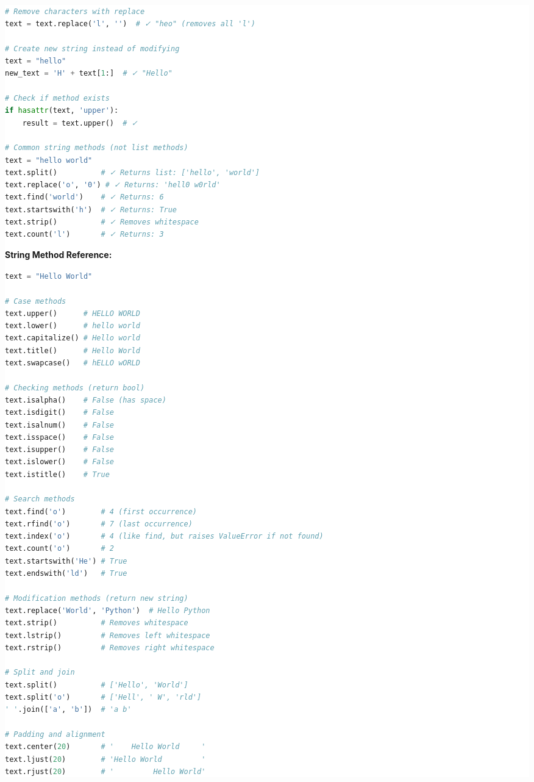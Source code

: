 ```python
# Remove characters with replace
text = text.replace('l', '')  # ✓ "heo" (removes all 'l')

# Create new string instead of modifying
text = "hello"
new_text = 'H' + text[1:]  # ✓ "Hello"

# Check if method exists
if hasattr(text, 'upper'):
    result = text.upper()  # ✓

# Common string methods (not list methods)
text = "hello world"
text.split()          # ✓ Returns list: ['hello', 'world']
text.replace('o', '0') # ✓ Returns: 'hell0 w0rld'
text.find('world')    # ✓ Returns: 6
text.startswith('h')  # ✓ Returns: True
text.strip()          # ✓ Removes whitespace
text.count('l')       # ✓ Returns: 3
```

**String Method Reference:**
```python
text = "Hello World"

# Case methods
text.upper()      # HELLO WORLD
text.lower()      # hello world
text.capitalize() # Hello world
text.title()      # Hello World
text.swapcase()   # hELLO wORLD

# Checking methods (return bool)
text.isalpha()    # False (has space)
text.isdigit()    # False
text.isalnum()    # False
text.isspace()    # False
text.isupper()    # False
text.islower()    # False
text.istitle()    # True

# Search methods
text.find('o')        # 4 (first occurrence)
text.rfind('o')       # 7 (last occurrence)
text.index('o')       # 4 (like find, but raises ValueError if not found)
text.count('o')       # 2
text.startswith('He') # True
text.endswith('ld')   # True

# Modification methods (return new string)
text.replace('World', 'Python')  # Hello Python
text.strip()          # Removes whitespace
text.lstrip()         # Removes left whitespace
text.rstrip()         # Removes right whitespace

# Split and join
text.split()          # ['Hello', 'World']
text.split('o')       # ['Hell', ' W', 'rld']
' '.join(['a', 'b'])  # 'a b'

# Padding and alignment
text.center(20)       # '    Hello World     '
text.ljust(20)        # 'Hello World         '
text.rjust(20)        # '         Hello World'
```